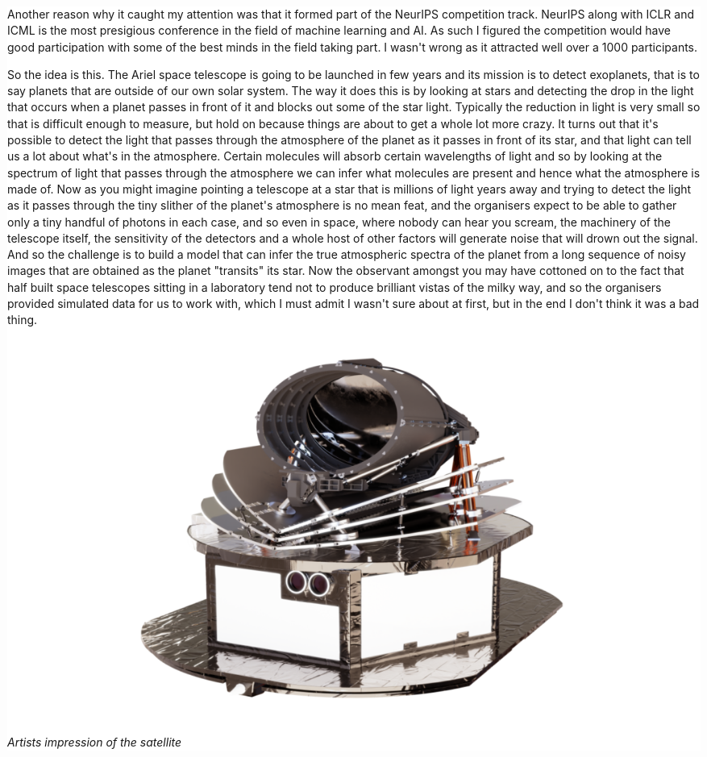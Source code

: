 Another reason why it caught my attention was that it formed part of the NeurIPS competition track. NeurIPS along with ICLR and ICML is the most presigious conference in the field of machine learning and AI. As such I figured the competition would have good participation with some of the best minds in the field taking part. I wasn't wrong as it attracted well over a 1000 participants. 

So the idea is this. The Ariel space telescope is going to be launched in few years and its mission is to detect exoplanets, that is to say planets that are outside of our own solar system. The way it does this is by looking at stars and detecting the drop in the light that occurs when a planet passes in front of it and blocks out some of the star light. Typically the reduction in light is very small so that is difficult enough to measure, but hold on because things are about to get a whole lot more crazy. It turns out that it's possible to detect the light that passes through the atmosphere of the planet as it passes in front of its star, and that light can tell us a lot about what's in the atmosphere. Certain molecules will absorb certain wavelengths of light and so by looking at the spectrum of light that passes through the atmosphere we can infer what molecules are present and hence what the atmosphere is made of. Now as you might imagine pointing a telescope at a star that is millions of light years away and trying to detect the light as it passes through the tiny slither of the planet's atmosphere is no mean feat, and the organisers expect to be able to gather only a tiny handful of photons in each case, and so even in space, where nobody can hear you scream, the machinery of the telescope itself, the sensitivity of the detectors and a whole host of other factors will generate noise that will drown out the signal. And so the challenge is to build a model that can infer the true atmospheric spectra of the planet from a long sequence of noisy images that are obtained as the planet "transits" its star. Now the observant amongst you may have cottoned on to the fact that half built space telescopes sitting in a laboratory tend not to produce brilliant vistas of the milky way, and so the organisers provided simulated data for us to work with, which I must admit I wasn't sure about at first, but in the end I don't think it was a bad thing. 


![transit depth](/assets/img/ariel/ariel.png)
*Artists impression of the satellite*
